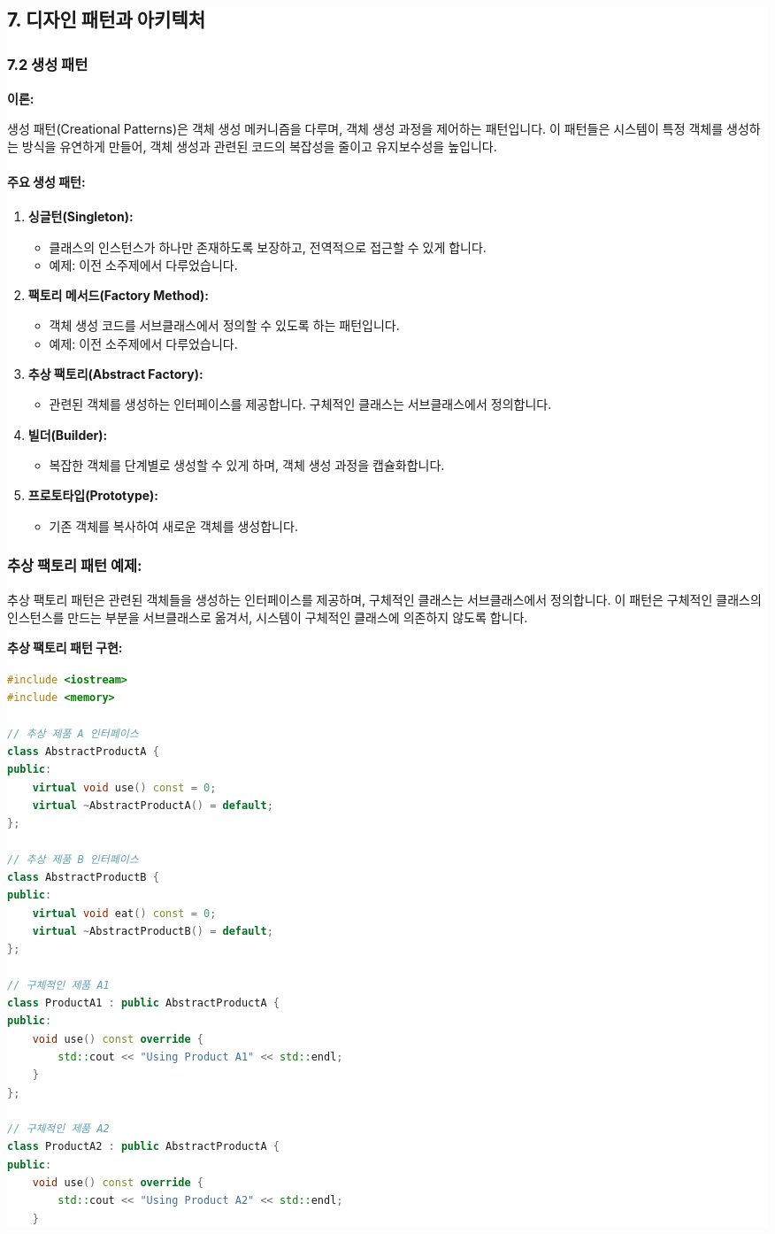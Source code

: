 ## 7. 디자인 패턴과 아키텍처

### 7.2 생성 패턴

**이론:**

생성 패턴(Creational Patterns)은 객체 생성 메커니즘을 다루며, 객체 생성 과정을 제어하는 패턴입니다. 이 패턴들은 시스템이 특정 객체를 생성하는 방식을 유연하게 만들어, 객체 생성과 관련된 코드의 복잡성을 줄이고 유지보수성을 높입니다.

#### **주요 생성 패턴:**

1. **싱글턴(Singleton):**
   - 클래스의 인스턴스가 하나만 존재하도록 보장하고, 전역적으로 접근할 수 있게 합니다.
   - 예제: 이전 소주제에서 다루었습니다.

2. **팩토리 메서드(Factory Method):**
   - 객체 생성 코드를 서브클래스에서 정의할 수 있도록 하는 패턴입니다.
   - 예제: 이전 소주제에서 다루었습니다.

3. **추상 팩토리(Abstract Factory):**
   - 관련된 객체를 생성하는 인터페이스를 제공합니다. 구체적인 클래스는 서브클래스에서 정의합니다.

4. **빌더(Builder):**
   - 복잡한 객체를 단계별로 생성할 수 있게 하며, 객체 생성 과정을 캡슐화합니다.

5. **프로토타입(Prototype):**
   - 기존 객체를 복사하여 새로운 객체를 생성합니다.

### 추상 팩토리 패턴 예제:

추상 팩토리 패턴은 관련된 객체들을 생성하는 인터페이스를 제공하며, 구체적인 클래스는 서브클래스에서 정의합니다. 이 패턴은 구체적인 클래스의 인스턴스를 만드는 부분을 서브클래스로 옮겨서, 시스템이 구체적인 클래스에 의존하지 않도록 합니다.

**추상 팩토리 패턴 구현:**

```cpp
#include <iostream>
#include <memory>

// 추상 제품 A 인터페이스
class AbstractProductA {
public:
    virtual void use() const = 0;
    virtual ~AbstractProductA() = default;
};

// 추상 제품 B 인터페이스
class AbstractProductB {
public:
    virtual void eat() const = 0;
    virtual ~AbstractProductB() = default;
};

// 구체적인 제품 A1
class ProductA1 : public AbstractProductA {
public:
    void use() const override {
        std::cout << "Using Product A1" << std::endl;
    }
};

// 구체적인 제품 A2
class ProductA2 : public AbstractProductA {
public:
    void use() const override {
        std::cout << "Using Product A2" << std::endl;
    }
```